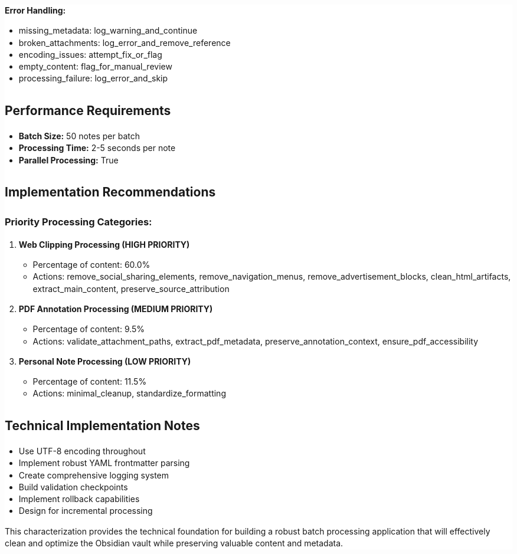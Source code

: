 **Error Handling:**
- missing_metadata: log_warning_and_continue
- broken_attachments: log_error_and_remove_reference
- encoding_issues: attempt_fix_or_flag
- empty_content: flag_for_manual_review
- processing_failure: log_error_and_skip

## Performance Requirements

- **Batch Size:** 50 notes per batch
- **Processing Time:** 2-5 seconds per note
- **Parallel Processing:** True

## Implementation Recommendations

### Priority Processing Categories:

1. **Web Clipping Processing (HIGH PRIORITY)**
   - Percentage of content: 60.0%
   - Actions: remove_social_sharing_elements, remove_navigation_menus, remove_advertisement_blocks, clean_html_artifacts, extract_main_content, preserve_source_attribution

2. **PDF Annotation Processing (MEDIUM PRIORITY)**
   - Percentage of content: 9.5%
   - Actions: validate_attachment_paths, extract_pdf_metadata, preserve_annotation_context, ensure_pdf_accessibility

3. **Personal Note Processing (LOW PRIORITY)**
   - Percentage of content: 11.5%
   - Actions: minimal_cleanup, standardize_formatting

## Technical Implementation Notes

- Use UTF-8 encoding throughout
- Implement robust YAML frontmatter parsing
- Create comprehensive logging system
- Build validation checkpoints
- Implement rollback capabilities
- Design for incremental processing

This characterization provides the technical foundation for building a robust batch processing application that will effectively clean and optimize the Obsidian vault while preserving valuable content and metadata.
